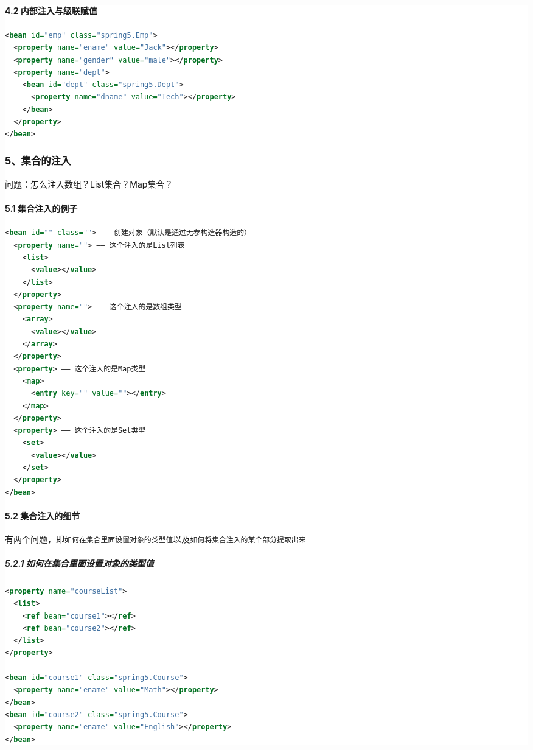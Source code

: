 #### 4.2 内部注入与级联赋值

```xml
<bean id="emp" class="spring5.Emp">
  <property name="ename" value="Jack"></property>
  <property name="gender" value="male"></property>
  <property name="dept">
    <bean id="dept" class="spring5.Dept">
      <property name="dname" value="Tech"></property>
    </bean>
  </property>
</bean>
```

### 5、集合的注入

问题：怎么注入数组？List集合？Map集合？

#### 5.1 集合注入的例子

```xml
<bean id="" class=""> —— 创建对象（默认是通过无参构造器构造的）
  <property name=""> —— 这个注入的是List列表
    <list>
      <value></value>
    </list>
  </property>
  <property name=""> —— 这个注入的是数组类型
    <array>
      <value></value>
    </array>
  </property>
  <property> —— 这个注入的是Map类型
    <map>
      <entry key="" value=""></entry>
    </map>
  </property>
  <property> —— 这个注入的是Set类型
    <set>
      <value></value>
    </set>
  </property>
</bean>
```

#### 5.2 集合注入的细节

有两个问题，即`如何在集合里面设置对象的类型值`以及`如何将集合注入的某个部分提取出来`

##### 5.2.1 如何在集合里面设置对象的类型值

```xml
<property name="courseList">
  <list>
    <ref bean="course1"></ref>
    <ref bean="course2"></ref>
  </list>
</property>

<bean id="course1" class="spring5.Course">
  <property name="ename" value="Math"></property>
</bean>
<bean id="course2" class="spring5.Course">
  <property name="ename" value="English"></property>
</bean>
```
